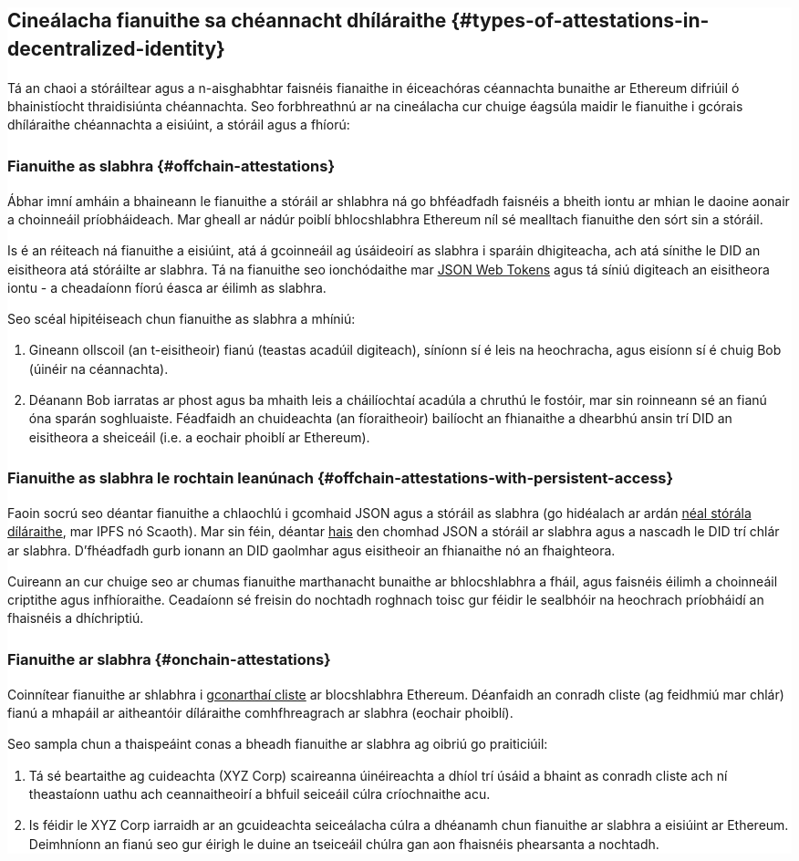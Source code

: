 ## Cineálacha fianuithe sa chéannacht dhíláraithe {#types-of-attestations-in-decentralized-identity}

Tá an chaoi a stóráiltear agus a n-aisghabhtar faisnéis fianaithe in éiceachóras céannachta bunaithe ar Ethereum difriúil ó bhainistíocht thraidisiúnta chéannachta. Seo forbhreathnú ar na cineálacha cur chuige éagsúla maidir le fianuithe i gcórais dhíláraithe chéannachta a eisiúint, a stóráil agus a fhíorú:

### Fianuithe as slabhra {#offchain-attestations}

Ábhar imní amháin a bhaineann le fianuithe a stóráil ar shlabhra ná go bhféadfadh faisnéis a bheith iontu ar mhian le daoine aonair a choinneáil príobháideach. Mar gheall ar nádúr poiblí bhlocshlabhra Ethereum níl sé mealltach fianuithe den sórt sin a stóráil.

Is é an réiteach ná fianuithe a eisiúint, atá á gcoinneáil ag úsáideoirí as slabhra i sparáin dhigiteacha, ach atá sínithe le DID an eisitheora atá stóráilte ar slabhra. Tá na fianuithe seo ionchódaithe mar [JSON Web Tokens](https://en.wikipedia.org/wiki/JSON_Web_Token) agus tá síniú digiteach an eisitheora iontu - a cheadaíonn fíorú éasca ar éilimh as slabhra.

Seo scéal hipitéiseach chun fianuithe as slabhra a mhíniú:

1. Gineann ollscoil (an t-eisitheoir) fianú (teastas acadúil digiteach), síníonn sí é leis na heochracha, agus eisíonn sí é chuig Bob (úinéir na céannachta).

2. Déanann Bob iarratas ar phost agus ba mhaith leis a cháilíochtaí acadúla a chruthú le fostóir, mar sin roinneann sé an fianú óna sparán soghluaiste. Féadfaidh an chuideachta (an fíoraitheoir) bailíocht an fhianaithe a dhearbhú ansin trí DID an eisitheora a sheiceáil (i.e. a eochair phoiblí ar Ethereum).

### Fianuithe as slabhra le rochtain leanúnach {#offchain-attestations-with-persistent-access}

Faoin socrú seo déantar fianuithe a chlaochlú i gcomhaid JSON agus a stóráil as slabhra (go hidéalach ar ardán [néal stórála díláraithe](/developers/docs/storage/), mar IPFS nó Scaoth). Mar sin féin, déantar [hais](/glossary/#hash) den chomhad JSON a stóráil ar slabhra agus a nascadh le DID trí chlár ar slabhra. D’fhéadfadh gurb ionann an DID gaolmhar agus eisitheoir an fhianaithe nó an fhaighteora.

Cuireann an cur chuige seo ar chumas fianuithe marthanacht bunaithe ar bhlocshlabhra a fháil, agus faisnéis éilimh a choinneáil criptithe agus infhíoraithe. Ceadaíonn sé freisin do nochtadh roghnach toisc gur féidir le sealbhóir na heochrach príobháidí an fhaisnéis a dhíchriptiú.

### Fianuithe ar slabhra {#onchain-attestations}

Coinnítear fianuithe ar shlabhra i [gconarthaí cliste](/glossary/#smart-contract) ar blocshlabhra Ethereum. Déanfaidh an conradh cliste (ag feidhmiú mar chlár) fianú a mhapáil ar aitheantóir díláraithe comhfhreagrach ar slabhra (eochair phoiblí).

Seo sampla chun a thaispeáint conas a bheadh fianuithe ar slabhra ag oibriú go praiticiúil:

1. Tá sé beartaithe ag cuideachta (XYZ Corp) scaireanna úinéireachta a dhíol trí úsáid a bhaint as conradh cliste ach ní theastaíonn uathu ach ceannaitheoirí a bhfuil seiceáil cúlra críochnaithe acu.

2. Is féidir le XYZ Corp iarraidh ar an gcuideachta seiceálacha cúlra a dhéanamh chun fianuithe ar slabhra a eisiúint ar Ethereum. Deimhníonn an fianú seo gur éirigh le duine an tseiceáil chúlra gan aon fhaisnéis phearsanta a nochtadh.
